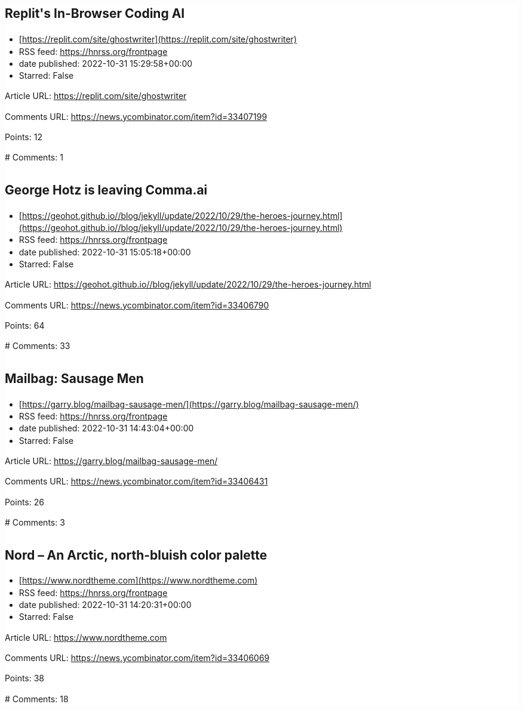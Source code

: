 ## Replit's In-Browser Coding AI
 - [https://replit.com/site/ghostwriter](https://replit.com/site/ghostwriter)
 - RSS feed: https://hnrss.org/frontpage
 - date published: 2022-10-31 15:29:58+00:00
 - Starred: False

<p>Article URL: <a href="https://replit.com/site/ghostwriter">https://replit.com/site/ghostwriter</a></p>
<p>Comments URL: <a href="https://news.ycombinator.com/item?id=33407199">https://news.ycombinator.com/item?id=33407199</a></p>
<p>Points: 12</p>
<p># Comments: 1</p>

## George Hotz is leaving Comma.ai
 - [https://geohot.github.io//blog/jekyll/update/2022/10/29/the-heroes-journey.html](https://geohot.github.io//blog/jekyll/update/2022/10/29/the-heroes-journey.html)
 - RSS feed: https://hnrss.org/frontpage
 - date published: 2022-10-31 15:05:18+00:00
 - Starred: False

<p>Article URL: <a href="https://geohot.github.io//blog/jekyll/update/2022/10/29/the-heroes-journey.html">https://geohot.github.io//blog/jekyll/update/2022/10/29/the-heroes-journey.html</a></p>
<p>Comments URL: <a href="https://news.ycombinator.com/item?id=33406790">https://news.ycombinator.com/item?id=33406790</a></p>
<p>Points: 64</p>
<p># Comments: 33</p>

## Mailbag: Sausage Men
 - [https://garry.blog/mailbag-sausage-men/](https://garry.blog/mailbag-sausage-men/)
 - RSS feed: https://hnrss.org/frontpage
 - date published: 2022-10-31 14:43:04+00:00
 - Starred: False

<p>Article URL: <a href="https://garry.blog/mailbag-sausage-men/">https://garry.blog/mailbag-sausage-men/</a></p>
<p>Comments URL: <a href="https://news.ycombinator.com/item?id=33406431">https://news.ycombinator.com/item?id=33406431</a></p>
<p>Points: 26</p>
<p># Comments: 3</p>

## Nord – An Arctic, north-bluish color palette
 - [https://www.nordtheme.com](https://www.nordtheme.com)
 - RSS feed: https://hnrss.org/frontpage
 - date published: 2022-10-31 14:20:31+00:00
 - Starred: False

<p>Article URL: <a href="https://www.nordtheme.com">https://www.nordtheme.com</a></p>
<p>Comments URL: <a href="https://news.ycombinator.com/item?id=33406069">https://news.ycombinator.com/item?id=33406069</a></p>
<p>Points: 38</p>
<p># Comments: 18</p>
